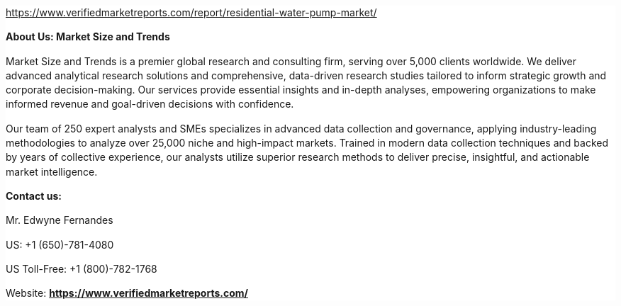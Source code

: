 <a href="https://www.verifiedmarketreports.com/report/residential-water-pump-market/">https://www.verifiedmarketreports.com/report/residential-water-pump-market/</a></strong></p><p><strong>About Us: Market Size and Trends</strong></p><p>Market Size and Trends is a premier global research and consulting firm, serving over 5,000 clients worldwide. We deliver advanced analytical research solutions and comprehensive, data-driven research studies tailored to inform strategic growth and corporate decision-making. Our services provide essential insights and in-depth analyses, empowering organizations to make informed revenue and goal-driven decisions with confidence.</p><p>Our team of 250 expert analysts and SMEs specializes in advanced data collection and governance, applying industry-leading methodologies to analyze over 25,000 niche and high-impact markets. Trained in modern data collection techniques and backed by years of collective experience, our analysts utilize superior research methods to deliver precise, insightful, and actionable market intelligence.</p><p><strong>Contact us:</strong></p><p>Mr. Edwyne Fernandes</p><p>US: +1 (650)-781-4080</p><p>US Toll-Free: +1 (800)-782-1768</p><p>Website: <strong><a href="https://www.verifiedmarketreports.com/">https://www.verifiedmarketreports.com/</a></strong></p>
